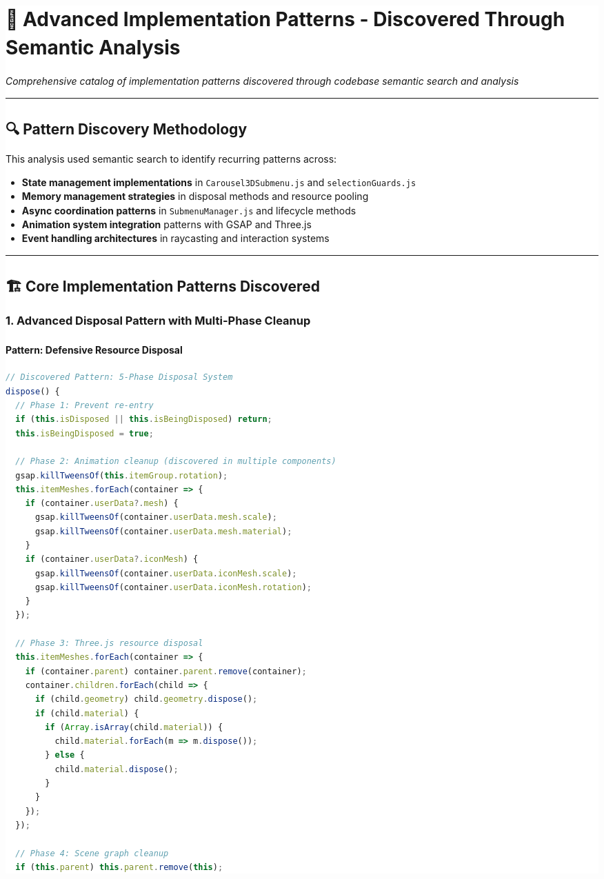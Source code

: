 # 🎯 Advanced Implementation Patterns - Discovered Through Semantic Analysis

*Comprehensive catalog of implementation patterns discovered through codebase semantic search and analysis*

---

## 🔍 Pattern Discovery Methodology

This analysis used semantic search to identify recurring patterns across:
- **State management implementations** in `Carousel3DSubmenu.js` and `selectionGuards.js`
- **Memory management strategies** in disposal methods and resource pooling
- **Async coordination patterns** in `SubmenuManager.js` and lifecycle methods
- **Animation system integration** patterns with GSAP and Three.js
- **Event handling architectures** in raycasting and interaction systems

---

## 🏗️ Core Implementation Patterns Discovered

### 1. **Advanced Disposal Pattern with Multi-Phase Cleanup**

#### **Pattern: Defensive Resource Disposal**
```javascript
// Discovered Pattern: 5-Phase Disposal System
dispose() {
  // Phase 1: Prevent re-entry
  if (this.isDisposed || this.isBeingDisposed) return;
  this.isBeingDisposed = true;
  
  // Phase 2: Animation cleanup (discovered in multiple components)
  gsap.killTweensOf(this.itemGroup.rotation);
  this.itemMeshes.forEach(container => {
    if (container.userData?.mesh) {
      gsap.killTweensOf(container.userData.mesh.scale);
      gsap.killTweensOf(container.userData.mesh.material);
    }
    if (container.userData?.iconMesh) {
      gsap.killTweensOf(container.userData.iconMesh.scale);
      gsap.killTweensOf(container.userData.iconMesh.rotation);
    }
  });
  
  // Phase 3: Three.js resource disposal
  this.itemMeshes.forEach(container => {
    if (container.parent) container.parent.remove(container);
    container.children.forEach(child => {
      if (child.geometry) child.geometry.dispose();
      if (child.material) {
        if (Array.isArray(child.material)) {
          child.material.forEach(m => m.dispose());
        } else {
          child.material.dispose();
        }
      }
    });
  });
  
  // Phase 4: Scene graph cleanup
  if (this.parent) this.parent.remove(this);
```